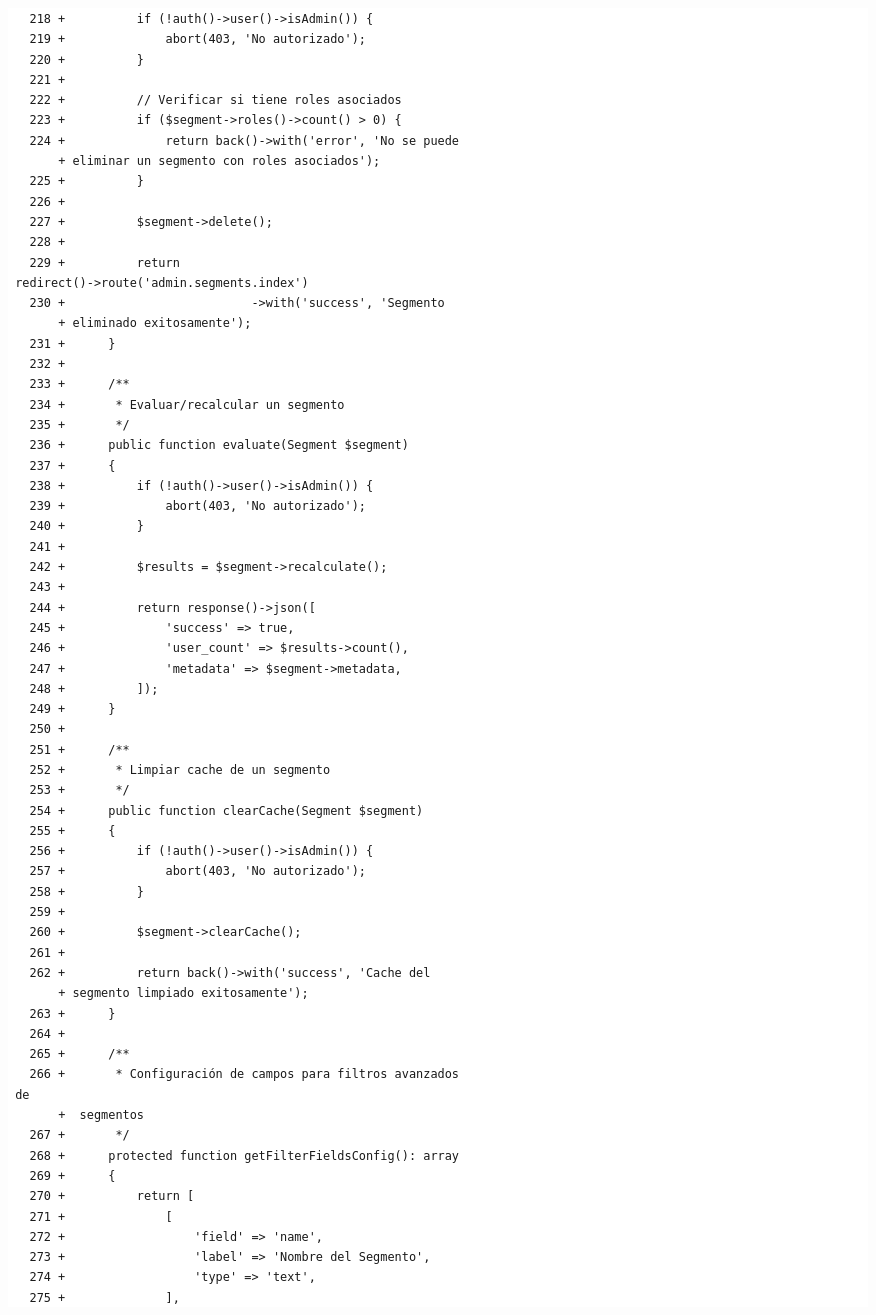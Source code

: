        218 +          if (!auth()->user()->isAdmin()) {
       219 +              abort(403, 'No autorizado');
       220 +          }
       221 +  
       222 +          // Verificar si tiene roles asociados
       223 +          if ($segment->roles()->count() > 0) {
       224 +              return back()->with('error', 'No se puede 
           + eliminar un segmento con roles asociados');
       225 +          }
       226 +  
       227 +          $segment->delete();
       228 +  
       229 +          return 
     redirect()->route('admin.segments.index')
       230 +                          ->with('success', 'Segmento 
           + eliminado exitosamente');
       231 +      }
       232 +  
       233 +      /**
       234 +       * Evaluar/recalcular un segmento
       235 +       */
       236 +      public function evaluate(Segment $segment)
       237 +      {
       238 +          if (!auth()->user()->isAdmin()) {
       239 +              abort(403, 'No autorizado');
       240 +          }
       241 +  
       242 +          $results = $segment->recalculate();
       243 +  
       244 +          return response()->json([
       245 +              'success' => true,
       246 +              'user_count' => $results->count(),
       247 +              'metadata' => $segment->metadata,
       248 +          ]);
       249 +      }
       250 +  
       251 +      /**
       252 +       * Limpiar cache de un segmento
       253 +       */
       254 +      public function clearCache(Segment $segment)
       255 +      {
       256 +          if (!auth()->user()->isAdmin()) {
       257 +              abort(403, 'No autorizado');
       258 +          }
       259 +  
       260 +          $segment->clearCache();
       261 +  
       262 +          return back()->with('success', 'Cache del 
           + segmento limpiado exitosamente');
       263 +      }
       264 +  
       265 +      /**
       266 +       * Configuración de campos para filtros avanzados 
     de
           +  segmentos
       267 +       */
       268 +      protected function getFilterFieldsConfig(): array
       269 +      {
       270 +          return [
       271 +              [
       272 +                  'field' => 'name',
       273 +                  'label' => 'Nombre del Segmento',
       274 +                  'type' => 'text',
       275 +              ],